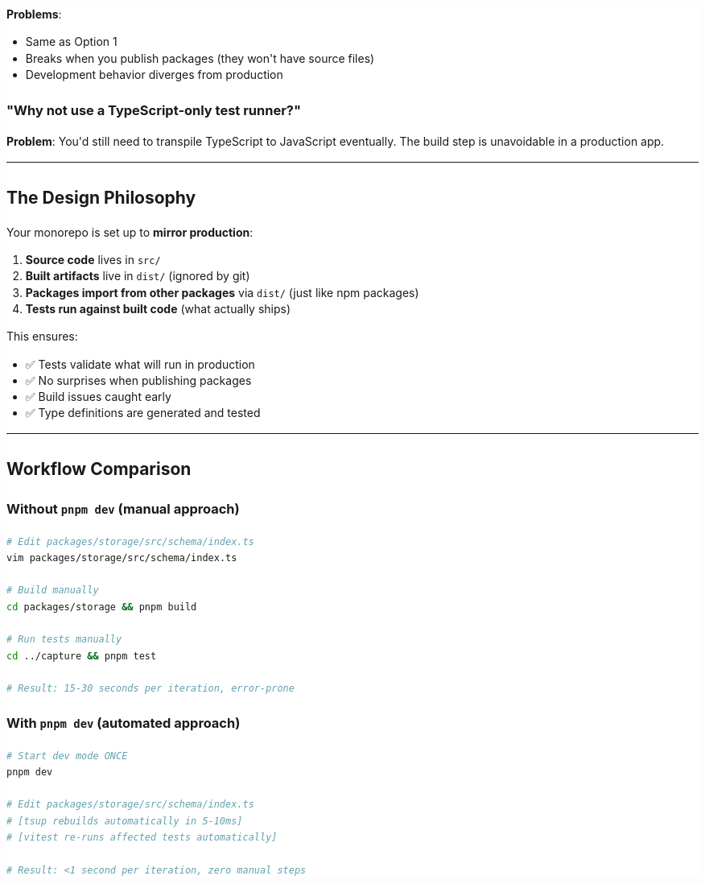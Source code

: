 **Problems**:
- Same as Option 1
- Breaks when you publish packages (they won't have source files)
- Development behavior diverges from production

### "Why not use a TypeScript-only test runner?"

**Problem**: You'd still need to transpile TypeScript to JavaScript eventually. The build step is unavoidable in a production app.

---

## The Design Philosophy

Your monorepo is set up to **mirror production**:

1. **Source code** lives in `src/`
2. **Built artifacts** live in `dist/` (ignored by git)
3. **Packages import from other packages** via `dist/` (just like npm packages)
4. **Tests run against built code** (what actually ships)

This ensures:
- ✅ Tests validate what will run in production
- ✅ No surprises when publishing packages
- ✅ Build issues caught early
- ✅ Type definitions are generated and tested

---

## Workflow Comparison

### Without `pnpm dev` (manual approach)

```bash
# Edit packages/storage/src/schema/index.ts
vim packages/storage/src/schema/index.ts

# Build manually
cd packages/storage && pnpm build

# Run tests manually
cd ../capture && pnpm test

# Result: 15-30 seconds per iteration, error-prone
```

### With `pnpm dev` (automated approach)

```bash
# Start dev mode ONCE
pnpm dev

# Edit packages/storage/src/schema/index.ts
# [tsup rebuilds automatically in 5-10ms]
# [vitest re-runs affected tests automatically]

# Result: <1 second per iteration, zero manual steps
```
